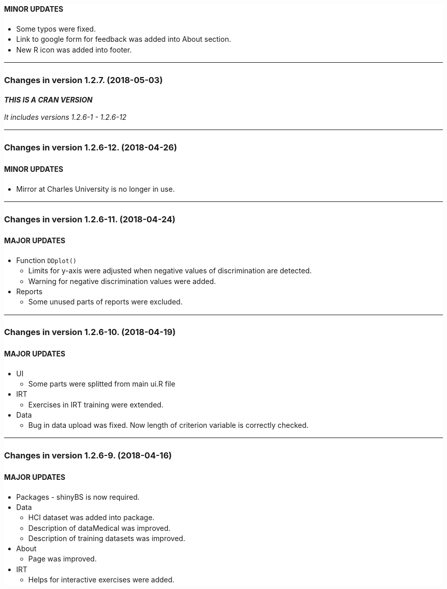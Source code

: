 #### MINOR UPDATES
  * Some typos were fixed.
  * Link to google form for feedback was added into About section.
  * New R icon was added into footer.

----------

### Changes in version 1.2.7. (2018-05-03)

**_THIS IS A CRAN VERSION_**

*It includes versions 1.2.6-1 - 1.2.6-12*

----------

### Changes in version 1.2.6-12. (2018-04-26)

#### MINOR UPDATES
  * Mirror at Charles University is no longer in use.

----------

### Changes in version 1.2.6-11. (2018-04-24)

#### MAJOR UPDATES
  * Function `DDplot()`
    - Limits for y-axis were adjusted when negative values of discrimination
      are detected.
    - Warning for negative discrimination values were added.
  * Reports
    - Some unused parts of reports were excluded.

----------

### Changes in version 1.2.6-10. (2018-04-19)

#### MAJOR UPDATES
  * UI
    - Some parts were splitted from main ui.R file
  * IRT
    - Exercises in IRT training were extended.
  * Data
    - Bug in data upload was fixed. Now length of criterion variable
      is correctly checked.

----------

### Changes in version 1.2.6-9. (2018-04-16)

#### MAJOR UPDATES
  * Packages - shinyBS is now required.
  * Data
    - HCI dataset was added into package.
    - Description of dataMedical was improved.
    - Description of training datasets was improved.
  * About
    - Page was improved.
  * IRT
    - Helps for interactive exercises were added.
